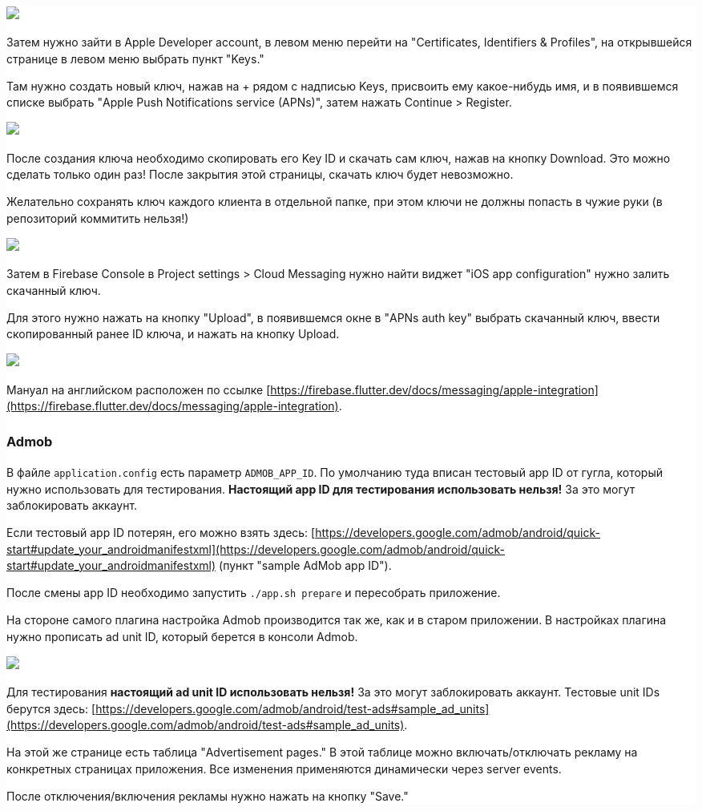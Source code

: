 ![](./.static/background_modes_capability.png)

Затем нужно зайти в Apple Developer account, в левом меню перейти на "Certificates, Identifiers & Profiles", на открывшейся странице в левом меню выбрать пункт "Keys."

Там нужно создать новый ключ, нажав на + рядом с надписью Keys, присвоить ему какое-нибудь имя, и в появившемся списке выбрать "Apple Push Notifications service (APNs)", затем нажать Continue > Register.

![](./.static/certificates.png)

После создания ключа необходимо скопировать его Key ID и скачать сам ключ, нажав на кнопку Download. Это можно сделать только один раз! После закрытия этой страницы, скачать ключ будет невозможно.

Желательно сохранять ключ каждого клиента в отдельной папке, при этом ключи не должны попасть в чужие руки (в репозиторий коммитить нельзя!)

![](./.static/download_key.png)

Затем в Firebase Console в Project settings > Cloud Messaging нужно найти виджет "iOS app configuration" нужно залить скачанный ключ.

Для этого нужно нажать на кнопку "Upload", в появившемся окне в "APNs auth key" выбрать скачанный ключ, ввести скопированный ранее ID ключа, и нажать на кнопку Upload.

![](./.static/upload_key.png)

Мануал на английском расположен по ссылке [https://firebase.flutter.dev/docs/messaging/apple-integration](https://firebase.flutter.dev/docs/messaging/apple-integration).

### Admob

В файле `application.config` есть параметр `ADMOB_APP_ID`. По умолчанию туда вписан тестовый app ID от гугла, который нужно использовать для тестирования. **Настоящий app ID для тестирования использовать нельзя!** За это могут заблокировать аккаунт.

Если тестовый app ID потерян, его можно взять здесь: [https://developers.google.com/admob/android/quick-start#update_your_androidmanifestxml](https://developers.google.com/admob/android/quick-start#update_your_androidmanifestxml) (пункт "sample AdMob app ID").

После смены app ID необходимо запустить `./app.sh prepare` и пересобрать приложение.

На стороне самого плагина настройка Admob производится так же, как и в старом приложении. В настройках плагина нужно прописать ad unit ID, который берется в консоли Admob.

![](./.static/ad_network.png)

Для тестирования **настоящий ad unit ID использовать нельзя!** За это могут заблокировать аккаунт. Тестовые unit IDs берутся здесь: [https://developers.google.com/admob/android/test-ads#sample_ad_units](https://developers.google.com/admob/android/test-ads#sample_ad_units).

На этой же странице есть таблица "Advertisement pages." В этой таблице можно включать/отключать рекламу на конкретных страницах приложения. Все изменения применяются динамически через server events.

После отключения/включения рекламы нужно нажать на кнопку "Save."
